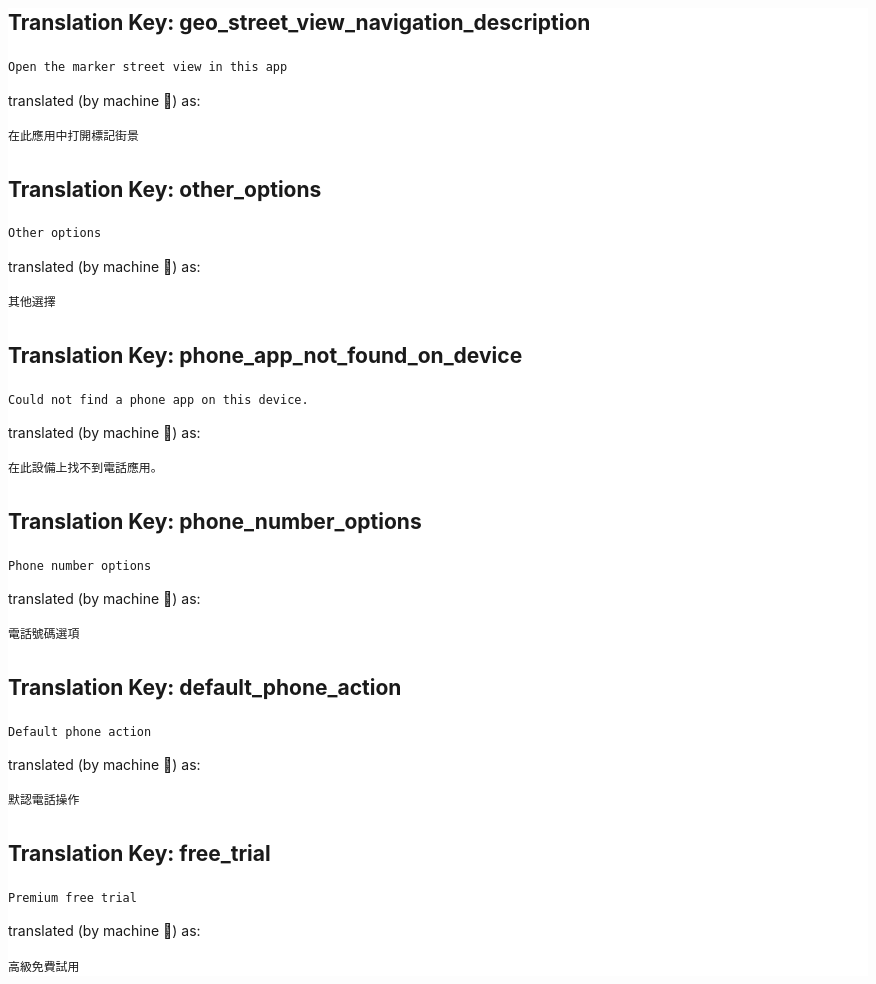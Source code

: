 
## Translation Key: geo_street_view_navigation_description
```
Open the marker street view in this app
```
translated (by machine 🤖) as:
```
在此應用中打開標記街景
```


## Translation Key: other_options
```
Other options
```
translated (by machine 🤖) as:
```
其他選擇
```


## Translation Key: phone_app_not_found_on_device
```
Could not find a phone app on this device.
```
translated (by machine 🤖) as:
```
在此設備上找不到電話應用。
```


## Translation Key: phone_number_options
```
Phone number options
```
translated (by machine 🤖) as:
```
電話號碼選項
```


## Translation Key: default_phone_action
```
Default phone action
```
translated (by machine 🤖) as:
```
默認電話操作
```


## Translation Key: free_trial
```
Premium free trial
```
translated (by machine 🤖) as:
```
高級免費試用
```
